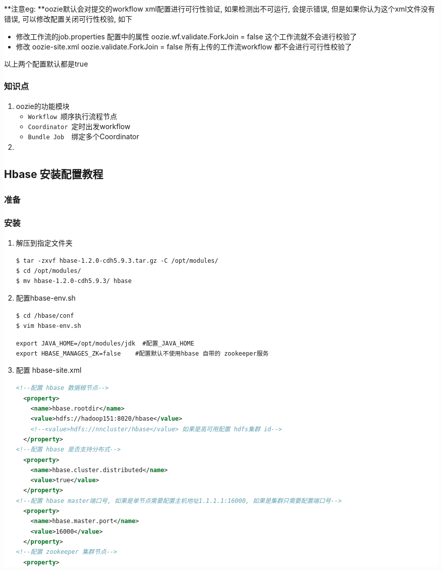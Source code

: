 **注意eg: **oozie默认会对提交的workflow xml配置进行可行性验证, 如果检测出不可运行, 会提示错误, 但是如果你认为这个xml文件没有错误, 可以修改配置关闭可行性校验, 如下

* 修改工作流的job.properties 配置中的属性   oozie.wf.validate.ForkJoin = false  这个工作流就不会进行校验了
* 修改 oozie-site.xml  oozie.validate.ForkJoin = false 所有上传的工作流workflow 都不会进行可行性校验了

以上两个配置默认都是true

 



### 知识点

1. oozie的功能模块
   * `Workflow `顺序执行流程节点
   * `Coordinator `定时出发workflow
   * `Bundle Job  `绑定多个Coordinator
2. 



## Hbase 安装配置教程

### 准备

### 安装

1. 解压到指定文件夹

   ```shell
   $ tar -zxvf hbase-1.2.0-cdh5.9.3.tar.gz -C /opt/modules/
   $ cd /opt/modules/
   $ mv hbase-1.2.0-cdh5.9.3/ hbase
   ```

   

2. 配置hbase-env.sh

   ```shell
   $ cd /hbase/conf
   $ vim hbase-env.sh
   ```

   ```shell
   export JAVA_HOME=/opt/modules/jdk  #配置_JAVA_HOME
   export HBASE_MANAGES_ZK=false    #配置默认不使用hbase 自带的 zookeeper服务
   ```

   

3. 配置 hbase-site.xml

   ```xml
   <!--配置 hbase 数据根节点-->  
     <property>
       <name>hbase.rootdir</name>
       <value>hdfs://hadoop151:8020/hbase</value>
       <!--<value>hdfs://nncluster/hbase</value> 如果是高可用配置 hdfs集群 id-->
     </property>
   <!--配置 hbase 是否支持分布式--> 
     <property>
       <name>hbase.cluster.distributed</name>
       <value>true</value>
     </property>
   <!--配置 hbase master端口号, 如果是单节点需要配置主机地址1.1.1.1:16000, 如果是集群只需要配置端口号-->
     <property>
       <name>hbase.master.port</name>
       <value>16000</value>
     </property>
   <!--配置 zookeeper 集群节点--> 
     <property>
   ```